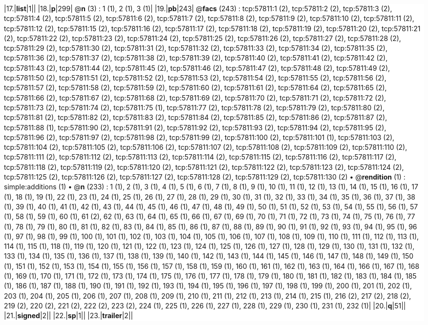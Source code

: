 |17.|__list__|1||
|18.|__p__|299| @__n__ (3) : 1 (1), 2 (1), 3 (1)|
|19.|__pb__|243| @__facs__ (243) : tcp:57811:1 (2), tcp:57811:2 (2), tcp:57811:3 (2), tcp:57811:4 (2), tcp:57811:5 (2), tcp:57811:6 (2), tcp:57811:7 (2), tcp:57811:8 (2), tcp:57811:9 (2), tcp:57811:10 (2), tcp:57811:11 (2), tcp:57811:12 (2), tcp:57811:15 (2), tcp:57811:16 (2), tcp:57811:17 (2), tcp:57811:18 (2), tcp:57811:19 (2), tcp:57811:20 (2), tcp:57811:21 (2), tcp:57811:22 (2), tcp:57811:23 (2), tcp:57811:24 (2), tcp:57811:25 (2), tcp:57811:26 (2), tcp:57811:27 (2), tcp:57811:28 (2), tcp:57811:29 (2), tcp:57811:30 (2), tcp:57811:31 (2), tcp:57811:32 (2), tcp:57811:33 (2), tcp:57811:34 (2), tcp:57811:35 (2), tcp:57811:36 (2), tcp:57811:37 (2), tcp:57811:38 (2), tcp:57811:39 (2), tcp:57811:40 (2), tcp:57811:41 (2), tcp:57811:42 (2), tcp:57811:43 (2), tcp:57811:44 (2), tcp:57811:45 (2), tcp:57811:46 (2), tcp:57811:47 (2), tcp:57811:48 (2), tcp:57811:49 (2), tcp:57811:50 (2), tcp:57811:51 (2), tcp:57811:52 (2), tcp:57811:53 (2), tcp:57811:54 (2), tcp:57811:55 (2), tcp:57811:56 (2), tcp:57811:57 (2), tcp:57811:58 (2), tcp:57811:59 (2), tcp:57811:60 (2), tcp:57811:61 (2), tcp:57811:64 (2), tcp:57811:65 (2), tcp:57811:66 (2), tcp:57811:67 (2), tcp:57811:68 (2), tcp:57811:69 (2), tcp:57811:70 (2), tcp:57811:71 (2), tcp:57811:72 (2), tcp:57811:73 (2), tcp:57811:74 (2), tcp:57811:75 (1), tcp:57811:77 (2), tcp:57811:78 (2), tcp:57811:79 (2), tcp:57811:80 (2), tcp:57811:81 (2), tcp:57811:82 (2), tcp:57811:83 (2), tcp:57811:84 (2), tcp:57811:85 (2), tcp:57811:86 (2), tcp:57811:87 (2), tcp:57811:88 (1), tcp:57811:90 (2), tcp:57811:91 (2), tcp:57811:92 (2), tcp:57811:93 (2), tcp:57811:94 (2), tcp:57811:95 (2), tcp:57811:96 (2), tcp:57811:97 (2), tcp:57811:98 (2), tcp:57811:99 (2), tcp:57811:100 (2), tcp:57811:101 (1), tcp:57811:103 (2), tcp:57811:104 (2), tcp:57811:105 (2), tcp:57811:106 (2), tcp:57811:107 (2), tcp:57811:108 (2), tcp:57811:109 (2), tcp:57811:110 (2), tcp:57811:111 (2), tcp:57811:112 (2), tcp:57811:113 (2), tcp:57811:114 (2), tcp:57811:115 (2), tcp:57811:116 (2), tcp:57811:117 (2), tcp:57811:118 (2), tcp:57811:119 (2), tcp:57811:120 (2), tcp:57811:121 (2), tcp:57811:122 (2), tcp:57811:123 (2), tcp:57811:124 (2), tcp:57811:125 (2), tcp:57811:126 (2), tcp:57811:127 (2), tcp:57811:128 (2), tcp:57811:129 (2), tcp:57811:130 (2)  •  @__rendition__ (1) : simple:additions (1)  •  @__n__ (233) : 1 (1), 2 (1), 3 (1), 4 (1), 5 (1), 6 (1), 7 (1), 8 (1), 9 (1), 10 (1), 11 (1), 12 (1), 13 (1), 14 (1), 15 (1), 16 (1), 17 (1), 18 (1), 19 (1), 22 (1), 23 (1), 24 (1), 25 (1), 26 (1), 27 (1), 28 (1), 29 (1), 30 (1), 31 (1), 32 (1), 33 (1), 34 (1), 35 (1), 36 (1), 37 (1), 38 (1), 39 (1), 40 (1), 41 (1), 42 (1), 43 (1), 44 (1), 45 (1), 46 (1), 47 (1), 48 (1), 49 (1), 50 (1), 51 (1), 52 (1), 53 (1), 54 (1), 55 (1), 56 (1), 57 (1), 58 (1), 59 (1), 60 (1), 61 (2), 62 (1), 63 (1), 64 (1), 65 (1), 66 (1), 67 (1), 69 (1), 70 (1), 71 (1), 72 (1), 73 (1), 74 (1), 75 (1), 76 (1), 77 (1), 78 (1), 79 (1), 80 (1), 81 (1), 82 (1), 83 (1), 84 (1), 85 (1), 86 (1), 87 (1), 88 (1), 89 (1), 90 (1), 91 (1), 92 (1), 93 (1), 94 (1), 95 (1), 96 (1), 97 (1), 98 (1), 99 (1), 100 (1), 101 (1), 102 (1), 103 (1), 104 (1), 105 (1), 106 (1), 107 (1), 108 (1), 109 (1), 110 (1), 111 (1), 112 (1), 113 (1), 114 (1), 115 (1), 118 (1), 119 (1), 120 (1), 121 (1), 122 (1), 123 (1), 124 (1), 125 (1), 126 (1), 127 (1), 128 (1), 129 (1), 130 (1), 131 (1), 132 (1), 133 (1), 134 (1), 135 (1), 136 (1), 137 (1), 138 (1), 139 (1), 140 (1), 142 (1), 143 (1), 144 (1), 145 (1), 146 (1), 147 (1), 148 (1), 149 (1), 150 (1), 151 (1), 152 (1), 153 (1), 154 (1), 155 (1), 156 (1), 157 (1), 158 (1), 159 (1), 160 (1), 161 (1), 162 (1), 163 (1), 164 (1), 166 (1), 167 (1), 168 (1), 169 (1), 170 (1), 171 (1), 172 (1), 173 (1), 174 (1), 175 (1), 176 (1), 177 (1), 178 (1), 179 (1), 180 (1), 181 (1), 182 (1), 183 (1), 184 (1), 185 (1), 186 (1), 187 (1), 188 (1), 190 (1), 191 (1), 192 (1), 193 (1), 194 (1), 195 (1), 196 (1), 197 (1), 198 (1), 199 (1), 200 (1), 201 (1), 202 (1), 203 (1), 204 (1), 205 (1), 206 (1), 207 (1), 208 (1), 209 (1), 210 (1), 211 (1), 212 (1), 213 (1), 214 (1), 215 (1), 216 (2), 217 (2), 218 (2), 219 (2), 220 (2), 221 (2), 222 (2), 223 (2), 224 (1), 225 (1), 226 (1), 227 (1), 228 (1), 229 (1), 230 (1), 231 (1), 232 (1)|
|20.|__q__|51||
|21.|__signed__|2||
|22.|__sp__|1||
|23.|__trailer__|2||
